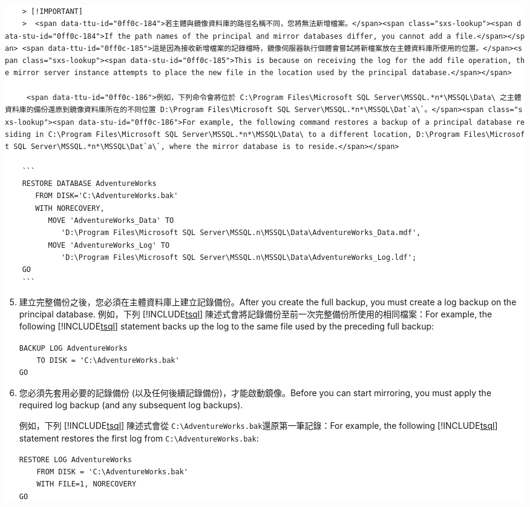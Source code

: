         > [!IMPORTANT]  
        >  <span data-ttu-id="0ff0c-184">若主體與鏡像資料庫的路徑名稱不同，您將無法新增檔案。</span><span class="sxs-lookup"><span data-stu-id="0ff0c-184">If the path names of the principal and mirror databases differ, you cannot add a file.</span></span> <span data-ttu-id="0ff0c-185">這是因為接收新增檔案的記錄檔時，鏡像伺服器執行個體會嘗試將新檔案放在主體資料庫所使用的位置。</span><span class="sxs-lookup"><span data-stu-id="0ff0c-185">This is because on receiving the log for the add file operation, the mirror server instance attempts to place the new file in the location used by the principal database.</span></span>  
  
         <span data-ttu-id="0ff0c-186">例如，下列命令會將位於 C:\Program Files\Microsoft SQL Server\MSSQL.*n*\MSSQL\Data\ 之主體資料庫的備份還原到鏡像資料庫所在的不同位置 D:\Program Files\Microsoft SQL Server\MSSQL.*n*\MSSQL\Dat`a\`。</span><span class="sxs-lookup"><span data-stu-id="0ff0c-186">For example, the following command restores a backup of a principal database residing in C:\Program Files\Microsoft SQL Server\MSSQL.*n*\MSSQL\Data\ to a different location, D:\Program Files\Microsoft SQL Server\MSSQL.*n*\MSSQL\Dat`a\`, where the mirror database is to reside.</span></span>  
  
        ```  
        RESTORE DATABASE AdventureWorks  
           FROM DISK='C:\AdventureWorks.bak'  
           WITH NORECOVERY,   
              MOVE 'AdventureWorks_Data' TO   
                 'D:\Program Files\Microsoft SQL Server\MSSQL.n\MSSQL\Data\AdventureWorks_Data.mdf',   
              MOVE 'AdventureWorks_Log' TO  
                 'D:\Program Files\Microsoft SQL Server\MSSQL.n\MSSQL\Data\AdventureWorks_Log.ldf';  
        GO  
        ```  
  
5.  <span data-ttu-id="0ff0c-187">建立完整備份之後，您必須在主體資料庫上建立記錄備份。</span><span class="sxs-lookup"><span data-stu-id="0ff0c-187">After you create the full backup, you must create a log backup on the principal database.</span></span> <span data-ttu-id="0ff0c-188">例如，下列 [!INCLUDE[tsql](../../includes/tsql-md.md)] 陳述式會將記錄備份至前一次完整備份所使用的相同檔案：</span><span class="sxs-lookup"><span data-stu-id="0ff0c-188">For example, the following [!INCLUDE[tsql](../../includes/tsql-md.md)] statement backs up the log to the same file used by the preceding full backup:</span></span>  
  
    ```  
    BACKUP LOG AdventureWorks   
        TO DISK = 'C:\AdventureWorks.bak'   
    GO  
    ```  
  
6.  <span data-ttu-id="0ff0c-189">您必須先套用必要的記錄備份 (以及任何後續記錄備份)，才能啟動鏡像。</span><span class="sxs-lookup"><span data-stu-id="0ff0c-189">Before you can start mirroring, you must apply the required log backup (and any subsequent log backups).</span></span>  
  
     <span data-ttu-id="0ff0c-190">例如，下列 [!INCLUDE[tsql](../../includes/tsql-md.md)] 陳述式會從 `C:\AdventureWorks.bak`還原第一筆記錄：</span><span class="sxs-lookup"><span data-stu-id="0ff0c-190">For example, the following [!INCLUDE[tsql](../../includes/tsql-md.md)] statement restores the first log from `C:\AdventureWorks.bak`:</span></span>  
  
    ```  
    RESTORE LOG AdventureWorks   
        FROM DISK = 'C:\AdventureWorks.bak'   
        WITH FILE=1, NORECOVERY  
    GO  
    ```  
  